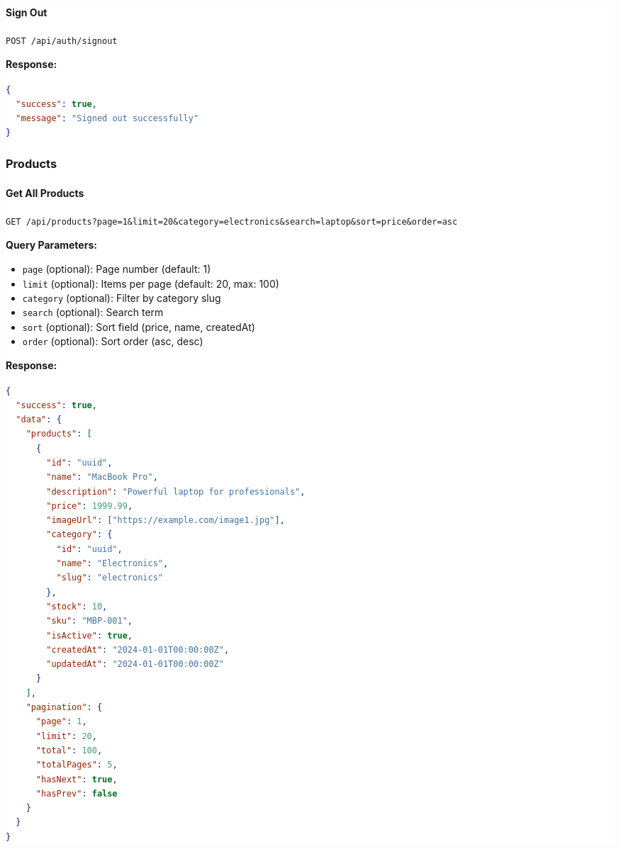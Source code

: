 #### Sign Out

```http
POST /api/auth/signout
```

**Response:**
```json
{
  "success": true,
  "message": "Signed out successfully"
}
```

### Products

#### Get All Products

```http
GET /api/products?page=1&limit=20&category=electronics&search=laptop&sort=price&order=asc
```

**Query Parameters:**
- `page` (optional): Page number (default: 1)
- `limit` (optional): Items per page (default: 20, max: 100)
- `category` (optional): Filter by category slug
- `search` (optional): Search term
- `sort` (optional): Sort field (price, name, createdAt)
- `order` (optional): Sort order (asc, desc)

**Response:**
```json
{
  "success": true,
  "data": {
    "products": [
      {
        "id": "uuid",
        "name": "MacBook Pro",
        "description": "Powerful laptop for professionals",
        "price": 1999.99,
        "imageUrl": ["https://example.com/image1.jpg"],
        "category": {
          "id": "uuid",
          "name": "Electronics",
          "slug": "electronics"
        },
        "stock": 10,
        "sku": "MBP-001",
        "isActive": true,
        "createdAt": "2024-01-01T00:00:00Z",
        "updatedAt": "2024-01-01T00:00:00Z"
      }
    ],
    "pagination": {
      "page": 1,
      "limit": 20,
      "total": 100,
      "totalPages": 5,
      "hasNext": true,
      "hasPrev": false
    }
  }
}
```
